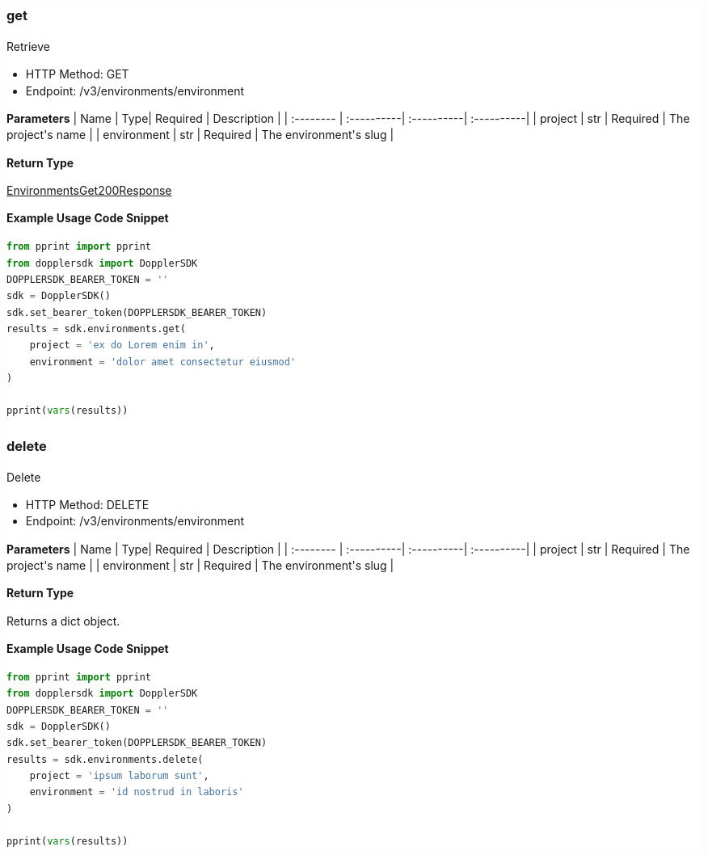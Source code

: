 
### **get**
Retrieve
- HTTP Method: GET
- Endpoint: /v3/environments/environment

**Parameters**
| Name    | Type| Required | Description |
| :-------- | :----------| :----------| :----------| 
| project | str | Required | The project's name |
| environment | str | Required | The environment's slug |

**Return Type**

[EnvironmentsGet200Response](../models/README.MD#environmentsget200response) 

**Example Usage Code Snippet**
```Python
from pprint import pprint
from dopplersdk import DopplerSDK
DOPPLERSDK_BEARER_TOKEN = ''  
sdk = DopplerSDK()
sdk.set_bearer_token(DOPPLERSDK_BEARER_TOKEN)
results = sdk.environments.get(
	project = 'ex do Lorem enim in',
	environment = 'dolor amet consectetur eiusmod'
)

pprint(vars(results))

```

### **delete**
Delete
- HTTP Method: DELETE
- Endpoint: /v3/environments/environment

**Parameters**
| Name    | Type| Required | Description |
| :-------- | :----------| :----------| :----------| 
| project | str | Required | The project's name |
| environment | str | Required | The environment's slug |

**Return Type**

Returns a dict object.

**Example Usage Code Snippet**
```Python
from pprint import pprint
from dopplersdk import DopplerSDK
DOPPLERSDK_BEARER_TOKEN = ''  
sdk = DopplerSDK()
sdk.set_bearer_token(DOPPLERSDK_BEARER_TOKEN)
results = sdk.environments.delete(
	project = 'ipsum laborum sunt',
	environment = 'id nostrud in laboris'
)

pprint(vars(results))

```
